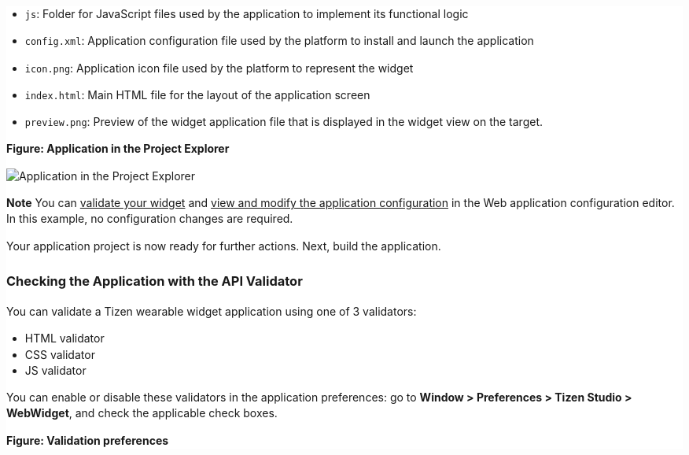 -   `js`: Folder for JavaScript files used by the application to
    implement its functional logic

-   `config.xml`: Application configuration file used by the platform to
    install and launch the application

-   `icon.png`: Application icon file used by the platform to represent
    the widget

-   `index.html`: Main HTML file for the layout of the application
    screen

-   `preview.png`: Preview of the widget application file that is
    displayed in the widget view on the target.

**Figure: Application in the Project Explorer**

![Application in the Project
Explorer](./media/basic-app-project-explorer-ww-widget.png)

<div class="note">

**Note** You can [validate your widget](#validate) and [view and modify
the application configuration](#configuration) in the Web application
configuration editor. In this example, no configuration changes are
required.

</div>

Your application project is now ready for further actions. Next, build
the application.

### Checking the Application with the API Validator <a name="validate"></a>

You can validate a Tizen wearable widget application using one of 3
validators:

-   HTML validator
-   CSS validator
-   JS validator

You can enable or disable these validators in the application
preferences: go to **Window &gt; Preferences &gt; Tizen Studio &gt;
WebWidget**, and check the applicable check boxes.

**Figure: Validation preferences**
